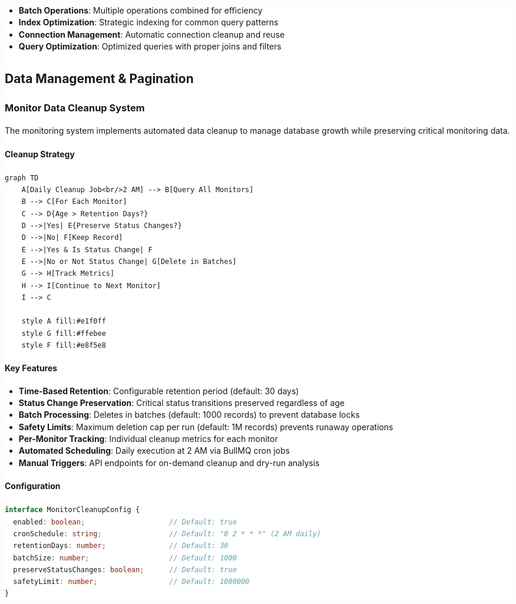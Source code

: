- **Batch Operations**: Multiple operations combined for efficiency
- **Index Optimization**: Strategic indexing for common query patterns
- **Connection Management**: Automatic connection cleanup and reuse
- **Query Optimization**: Optimized queries with proper joins and filters

## Data Management & Pagination

### Monitor Data Cleanup System

The monitoring system implements automated data cleanup to manage database growth while preserving critical monitoring data.

#### **Cleanup Strategy**

```mermaid
graph TD
    A[Daily Cleanup Job<br/>2 AM] --> B[Query All Monitors]
    B --> C[For Each Monitor]
    C --> D{Age > Retention Days?}
    D -->|Yes| E{Preserve Status Changes?}
    D -->|No| F[Keep Record]
    E -->|Yes & Is Status Change| F
    E -->|No or Not Status Change| G[Delete in Batches]
    G --> H[Track Metrics]
    H --> I[Continue to Next Monitor]
    I --> C

    style A fill:#e1f0ff
    style G fill:#ffebee
    style F fill:#e8f5e8
```

#### **Key Features**

- **Time-Based Retention**: Configurable retention period (default: 30 days)
- **Status Change Preservation**: Critical status transitions preserved regardless of age
- **Batch Processing**: Deletes in batches (default: 1000 records) to prevent database locks
- **Safety Limits**: Maximum deletion cap per run (default: 1M records) prevents runaway operations
- **Per-Monitor Tracking**: Individual cleanup metrics for each monitor
- **Automated Scheduling**: Daily execution at 2 AM via BullMQ cron jobs
- **Manual Triggers**: API endpoints for on-demand cleanup and dry-run analysis

#### **Configuration**

```typescript
interface MonitorCleanupConfig {
  enabled: boolean;                    // Default: true
  cronSchedule: string;                // Default: "0 2 * * *" (2 AM daily)
  retentionDays: number;               // Default: 30
  batchSize: number;                   // Default: 1000
  preserveStatusChanges: boolean;      // Default: true
  safetyLimit: number;                 // Default: 1000000
}
```
